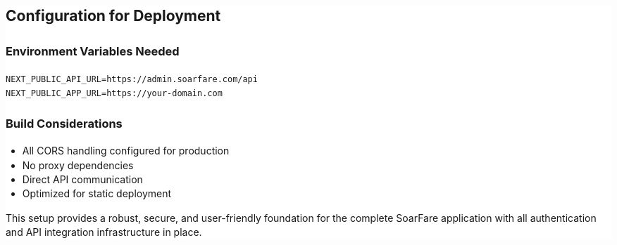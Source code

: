 ## Configuration for Deployment

### Environment Variables Needed
```env
NEXT_PUBLIC_API_URL=https://admin.soarfare.com/api
NEXT_PUBLIC_APP_URL=https://your-domain.com
```

### Build Considerations
- All CORS handling configured for production
- No proxy dependencies
- Direct API communication
- Optimized for static deployment

This setup provides a robust, secure, and user-friendly foundation for the complete SoarFare application with all authentication and API integration infrastructure in place.
